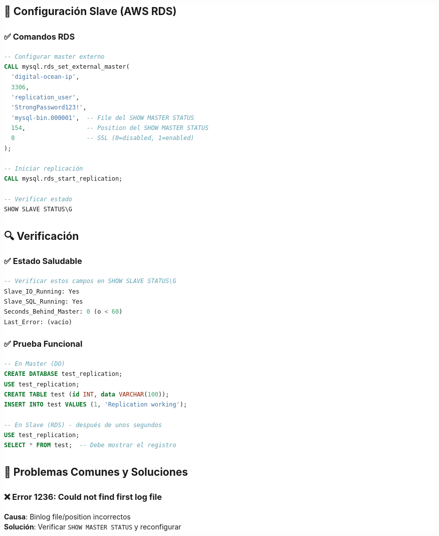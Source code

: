 ## 🔧 Configuración Slave (AWS RDS)

### ✅ Comandos RDS
```sql
-- Configurar master externo
CALL mysql.rds_set_external_master(
  'digital-ocean-ip',
  3306,
  'replication_user',
  'StrongPassword123!',
  'mysql-bin.000001',  -- File del SHOW MASTER STATUS
  154,                 -- Position del SHOW MASTER STATUS
  0                    -- SSL (0=disabled, 1=enabled)
);

-- Iniciar replicación
CALL mysql.rds_start_replication;

-- Verificar estado
SHOW SLAVE STATUS\G
```

## 🔍 Verificación

### ✅ Estado Saludable
```sql
-- Verificar estos campos en SHOW SLAVE STATUS\G
Slave_IO_Running: Yes
Slave_SQL_Running: Yes
Seconds_Behind_Master: 0 (o < 60)
Last_Error: (vacío)
```

### ✅ Prueba Funcional
```sql
-- En Master (DO)
CREATE DATABASE test_replication;
USE test_replication;
CREATE TABLE test (id INT, data VARCHAR(100));
INSERT INTO test VALUES (1, 'Replication working');

-- En Slave (RDS) - después de unos segundos
USE test_replication;
SELECT * FROM test;  -- Debe mostrar el registro
```

## 🚨 Problemas Comunes y Soluciones

### ❌ Error 1236: Could not find first log file
**Causa**: Binlog file/position incorrectos  
**Solución**: Verificar `SHOW MASTER STATUS` y reconfigurar
